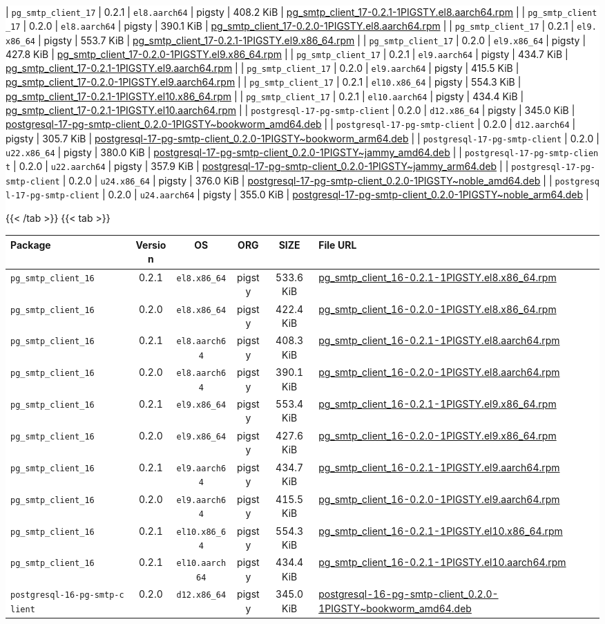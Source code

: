 | `pg_smtp_client_17` | 0.2.1 | `el8.aarch64` | pigsty | 408.2 KiB | [pg_smtp_client_17-0.2.1-1PIGSTY.el8.aarch64.rpm](https://repo.pigsty.io/yum/pgsql/el8.aarch64/pg_smtp_client_17-0.2.1-1PIGSTY.el8.aarch64.rpm) |
| `pg_smtp_client_17` | 0.2.0 | `el8.aarch64` | pigsty | 390.1 KiB | [pg_smtp_client_17-0.2.0-1PIGSTY.el8.aarch64.rpm](https://repo.pigsty.io/yum/pgsql/el8.aarch64/pg_smtp_client_17-0.2.0-1PIGSTY.el8.aarch64.rpm) |
| `pg_smtp_client_17` | 0.2.1 | `el9.x86_64` | pigsty | 553.7 KiB | [pg_smtp_client_17-0.2.1-1PIGSTY.el9.x86_64.rpm](https://repo.pigsty.io/yum/pgsql/el9.x86_64/pg_smtp_client_17-0.2.1-1PIGSTY.el9.x86_64.rpm) |
| `pg_smtp_client_17` | 0.2.0 | `el9.x86_64` | pigsty | 427.8 KiB | [pg_smtp_client_17-0.2.0-1PIGSTY.el9.x86_64.rpm](https://repo.pigsty.io/yum/pgsql/el9.x86_64/pg_smtp_client_17-0.2.0-1PIGSTY.el9.x86_64.rpm) |
| `pg_smtp_client_17` | 0.2.1 | `el9.aarch64` | pigsty | 434.7 KiB | [pg_smtp_client_17-0.2.1-1PIGSTY.el9.aarch64.rpm](https://repo.pigsty.io/yum/pgsql/el9.aarch64/pg_smtp_client_17-0.2.1-1PIGSTY.el9.aarch64.rpm) |
| `pg_smtp_client_17` | 0.2.0 | `el9.aarch64` | pigsty | 415.5 KiB | [pg_smtp_client_17-0.2.0-1PIGSTY.el9.aarch64.rpm](https://repo.pigsty.io/yum/pgsql/el9.aarch64/pg_smtp_client_17-0.2.0-1PIGSTY.el9.aarch64.rpm) |
| `pg_smtp_client_17` | 0.2.1 | `el10.x86_64` | pigsty | 554.3 KiB | [pg_smtp_client_17-0.2.1-1PIGSTY.el10.x86_64.rpm](https://repo.pigsty.io/yum/pgsql/el10.x86_64/pg_smtp_client_17-0.2.1-1PIGSTY.el10.x86_64.rpm) |
| `pg_smtp_client_17` | 0.2.1 | `el10.aarch64` | pigsty | 434.4 KiB | [pg_smtp_client_17-0.2.1-1PIGSTY.el10.aarch64.rpm](https://repo.pigsty.io/yum/pgsql/el10.aarch64/pg_smtp_client_17-0.2.1-1PIGSTY.el10.aarch64.rpm) |
| `postgresql-17-pg-smtp-client` | 0.2.0 | `d12.x86_64` | pigsty | 345.0 KiB | [postgresql-17-pg-smtp-client_0.2.0-1PIGSTY~bookworm_amd64.deb](https://repo.pigsty.io/apt/pgsql/bookworm/pool/main/p/pg-smtp-client/postgresql-17-pg-smtp-client_0.2.0-1PIGSTY~bookworm_amd64.deb) |
| `postgresql-17-pg-smtp-client` | 0.2.0 | `d12.aarch64` | pigsty | 305.7 KiB | [postgresql-17-pg-smtp-client_0.2.0-1PIGSTY~bookworm_arm64.deb](https://repo.pigsty.io/apt/pgsql/bookworm/pool/main/p/pg-smtp-client/postgresql-17-pg-smtp-client_0.2.0-1PIGSTY~bookworm_arm64.deb) |
| `postgresql-17-pg-smtp-client` | 0.2.0 | `u22.x86_64` | pigsty | 380.0 KiB | [postgresql-17-pg-smtp-client_0.2.0-1PIGSTY~jammy_amd64.deb](https://repo.pigsty.io/apt/pgsql/jammy/pool/main/p/pg-smtp-client/postgresql-17-pg-smtp-client_0.2.0-1PIGSTY~jammy_amd64.deb) |
| `postgresql-17-pg-smtp-client` | 0.2.0 | `u22.aarch64` | pigsty | 357.9 KiB | [postgresql-17-pg-smtp-client_0.2.0-1PIGSTY~jammy_arm64.deb](https://repo.pigsty.io/apt/pgsql/jammy/pool/main/p/pg-smtp-client/postgresql-17-pg-smtp-client_0.2.0-1PIGSTY~jammy_arm64.deb) |
| `postgresql-17-pg-smtp-client` | 0.2.0 | `u24.x86_64` | pigsty | 376.0 KiB | [postgresql-17-pg-smtp-client_0.2.0-1PIGSTY~noble_amd64.deb](https://repo.pigsty.io/apt/pgsql/noble/pool/main/p/pg-smtp-client/postgresql-17-pg-smtp-client_0.2.0-1PIGSTY~noble_amd64.deb) |
| `postgresql-17-pg-smtp-client` | 0.2.0 | `u24.aarch64` | pigsty | 355.0 KiB | [postgresql-17-pg-smtp-client_0.2.0-1PIGSTY~noble_arm64.deb](https://repo.pigsty.io/apt/pgsql/noble/pool/main/p/pg-smtp-client/postgresql-17-pg-smtp-client_0.2.0-1PIGSTY~noble_arm64.deb) |

{{< /tab >}}
{{< tab >}}

| **Package** | **Version** | **OS** | **ORG** | **SIZE** | **File URL** |
|:------------|:-----------:|:------:|:-------:|:--------:|:--------------|
| `pg_smtp_client_16` | 0.2.1 | `el8.x86_64` | pigsty | 533.6 KiB | [pg_smtp_client_16-0.2.1-1PIGSTY.el8.x86_64.rpm](https://repo.pigsty.io/yum/pgsql/el8.x86_64/pg_smtp_client_16-0.2.1-1PIGSTY.el8.x86_64.rpm) |
| `pg_smtp_client_16` | 0.2.0 | `el8.x86_64` | pigsty | 422.4 KiB | [pg_smtp_client_16-0.2.0-1PIGSTY.el8.x86_64.rpm](https://repo.pigsty.io/yum/pgsql/el8.x86_64/pg_smtp_client_16-0.2.0-1PIGSTY.el8.x86_64.rpm) |
| `pg_smtp_client_16` | 0.2.1 | `el8.aarch64` | pigsty | 408.3 KiB | [pg_smtp_client_16-0.2.1-1PIGSTY.el8.aarch64.rpm](https://repo.pigsty.io/yum/pgsql/el8.aarch64/pg_smtp_client_16-0.2.1-1PIGSTY.el8.aarch64.rpm) |
| `pg_smtp_client_16` | 0.2.0 | `el8.aarch64` | pigsty | 390.1 KiB | [pg_smtp_client_16-0.2.0-1PIGSTY.el8.aarch64.rpm](https://repo.pigsty.io/yum/pgsql/el8.aarch64/pg_smtp_client_16-0.2.0-1PIGSTY.el8.aarch64.rpm) |
| `pg_smtp_client_16` | 0.2.1 | `el9.x86_64` | pigsty | 553.4 KiB | [pg_smtp_client_16-0.2.1-1PIGSTY.el9.x86_64.rpm](https://repo.pigsty.io/yum/pgsql/el9.x86_64/pg_smtp_client_16-0.2.1-1PIGSTY.el9.x86_64.rpm) |
| `pg_smtp_client_16` | 0.2.0 | `el9.x86_64` | pigsty | 427.6 KiB | [pg_smtp_client_16-0.2.0-1PIGSTY.el9.x86_64.rpm](https://repo.pigsty.io/yum/pgsql/el9.x86_64/pg_smtp_client_16-0.2.0-1PIGSTY.el9.x86_64.rpm) |
| `pg_smtp_client_16` | 0.2.1 | `el9.aarch64` | pigsty | 434.7 KiB | [pg_smtp_client_16-0.2.1-1PIGSTY.el9.aarch64.rpm](https://repo.pigsty.io/yum/pgsql/el9.aarch64/pg_smtp_client_16-0.2.1-1PIGSTY.el9.aarch64.rpm) |
| `pg_smtp_client_16` | 0.2.0 | `el9.aarch64` | pigsty | 415.5 KiB | [pg_smtp_client_16-0.2.0-1PIGSTY.el9.aarch64.rpm](https://repo.pigsty.io/yum/pgsql/el9.aarch64/pg_smtp_client_16-0.2.0-1PIGSTY.el9.aarch64.rpm) |
| `pg_smtp_client_16` | 0.2.1 | `el10.x86_64` | pigsty | 554.3 KiB | [pg_smtp_client_16-0.2.1-1PIGSTY.el10.x86_64.rpm](https://repo.pigsty.io/yum/pgsql/el10.x86_64/pg_smtp_client_16-0.2.1-1PIGSTY.el10.x86_64.rpm) |
| `pg_smtp_client_16` | 0.2.1 | `el10.aarch64` | pigsty | 434.4 KiB | [pg_smtp_client_16-0.2.1-1PIGSTY.el10.aarch64.rpm](https://repo.pigsty.io/yum/pgsql/el10.aarch64/pg_smtp_client_16-0.2.1-1PIGSTY.el10.aarch64.rpm) |
| `postgresql-16-pg-smtp-client` | 0.2.0 | `d12.x86_64` | pigsty | 345.0 KiB | [postgresql-16-pg-smtp-client_0.2.0-1PIGSTY~bookworm_amd64.deb](https://repo.pigsty.io/apt/pgsql/bookworm/pool/main/p/pg-smtp-client/postgresql-16-pg-smtp-client_0.2.0-1PIGSTY~bookworm_amd64.deb) |
